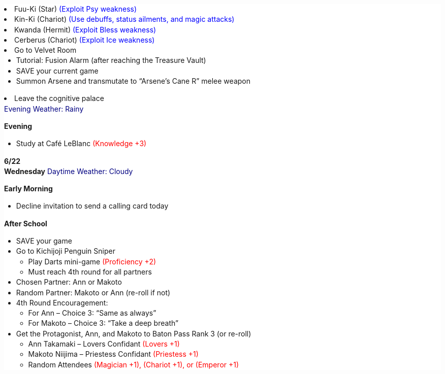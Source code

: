<li>Fuu-Ki (Star) <span style="color: #0000ff;">(Exploit Psy weakness)</span></li>
<li>Kin-Ki (Chariot) <span style="color: #0000ff;">(Use debuffs, status ailments, and magic attacks)</span></li>
<li>Kwanda (Hermit) <span style="color: #0000ff;">(Exploit Bless weakness)</span></li>
<li>Cerberus (Chariot) <span style="color: #0000ff;">(Exploit Ice weakness)</span></li>
</ul>
</li>
<li>Go to Velvet Room
<ul>
<li>Tutorial: Fusion Alarm (after reaching the Treasure Vault)</li>
<li>SAVE your current game</li>
<li>Summon Arsene and transmutate to &#8220;Arsene’s Cane R&#8221; melee weapon</li>
</ul>
</li>
<li>Leave the cognitive palace</li>
</ul>
</td>
</tr>
<tr>
<td style="text-align: left;"><span style="color: #000080;">Evening Weather: Rainy</span></p>
<p><strong>Evening</strong></p>
<ul>
<li>Study at Café LeBlanc <span style="color: #ff0000;">(Knowledge +3)</span></li>
</ul>
</td>
</tr>
<tr>
<td style="text-align: center;" rowspan="2"><strong>6/22<br />
Wednesday</strong></td>
<td style="text-align: left;"><span style="color: #000080;">Daytime Weather: Cloudy</span></p>
<p><strong>Early Morning</strong></p>
<ul>
<li>Decline invitation to send a calling card today</li>
</ul>
<p><strong>After School</strong></p>
<ul>
<li>SAVE your game</li>
<li>Go to Kichijoji Penguin Sniper
<ul>
<li>Play Darts mini-game <span style="color: #ff0000;">(Proficiency +2)</span></li>
<li>Must reach 4th round for all partners</li>
</ul>
</li>
<li>Chosen Partner: Ann or Makoto</li>
<li>Random Partner: Makoto or Ann (re-roll if not)</li>
<li>4th Round Encouragement:
<ul>
<li>For Ann &#8211; Choice 3: &#8220;Same as always&#8221;</li>
<li>For Makoto &#8211; Choice 3: &#8220;Take a deep breath&#8221;</li>
</ul>
</li>
<li>Get the Protagonist, Ann, and Makoto to Baton Pass Rank 3 (or re-roll)
<ul>
<li>Ann Takamaki &#8211; Lovers Confidant <span style="color: #ff0000;">(Lovers +1)</span></li>
<li>Makoto Niijima &#8211; Priestess Confidant <span style="color: #ff0000;">(Priestess +1)</span></li>
<li>Random Attendees <span style="color: #ff0000;">(Magician +1), </span><span style="color: #ff0000;">(Chariot +1), or (Emperor +1)</span></li>
</ul>
</li>
</ul>
</td>
</tr>
<tr>